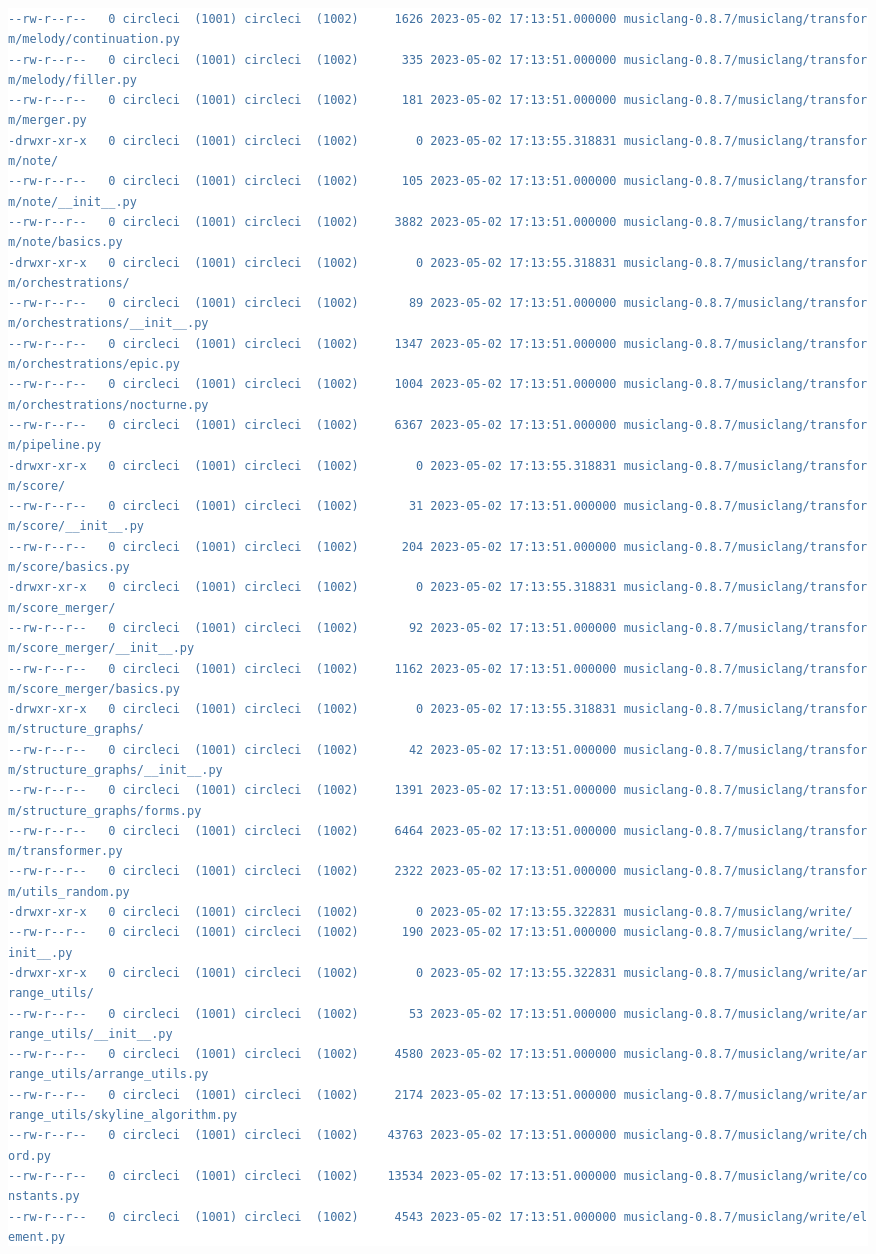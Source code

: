 ```diff
--rw-r--r--   0 circleci  (1001) circleci  (1002)     1626 2023-05-02 17:13:51.000000 musiclang-0.8.7/musiclang/transform/melody/continuation.py
--rw-r--r--   0 circleci  (1001) circleci  (1002)      335 2023-05-02 17:13:51.000000 musiclang-0.8.7/musiclang/transform/melody/filler.py
--rw-r--r--   0 circleci  (1001) circleci  (1002)      181 2023-05-02 17:13:51.000000 musiclang-0.8.7/musiclang/transform/merger.py
-drwxr-xr-x   0 circleci  (1001) circleci  (1002)        0 2023-05-02 17:13:55.318831 musiclang-0.8.7/musiclang/transform/note/
--rw-r--r--   0 circleci  (1001) circleci  (1002)      105 2023-05-02 17:13:51.000000 musiclang-0.8.7/musiclang/transform/note/__init__.py
--rw-r--r--   0 circleci  (1001) circleci  (1002)     3882 2023-05-02 17:13:51.000000 musiclang-0.8.7/musiclang/transform/note/basics.py
-drwxr-xr-x   0 circleci  (1001) circleci  (1002)        0 2023-05-02 17:13:55.318831 musiclang-0.8.7/musiclang/transform/orchestrations/
--rw-r--r--   0 circleci  (1001) circleci  (1002)       89 2023-05-02 17:13:51.000000 musiclang-0.8.7/musiclang/transform/orchestrations/__init__.py
--rw-r--r--   0 circleci  (1001) circleci  (1002)     1347 2023-05-02 17:13:51.000000 musiclang-0.8.7/musiclang/transform/orchestrations/epic.py
--rw-r--r--   0 circleci  (1001) circleci  (1002)     1004 2023-05-02 17:13:51.000000 musiclang-0.8.7/musiclang/transform/orchestrations/nocturne.py
--rw-r--r--   0 circleci  (1001) circleci  (1002)     6367 2023-05-02 17:13:51.000000 musiclang-0.8.7/musiclang/transform/pipeline.py
-drwxr-xr-x   0 circleci  (1001) circleci  (1002)        0 2023-05-02 17:13:55.318831 musiclang-0.8.7/musiclang/transform/score/
--rw-r--r--   0 circleci  (1001) circleci  (1002)       31 2023-05-02 17:13:51.000000 musiclang-0.8.7/musiclang/transform/score/__init__.py
--rw-r--r--   0 circleci  (1001) circleci  (1002)      204 2023-05-02 17:13:51.000000 musiclang-0.8.7/musiclang/transform/score/basics.py
-drwxr-xr-x   0 circleci  (1001) circleci  (1002)        0 2023-05-02 17:13:55.318831 musiclang-0.8.7/musiclang/transform/score_merger/
--rw-r--r--   0 circleci  (1001) circleci  (1002)       92 2023-05-02 17:13:51.000000 musiclang-0.8.7/musiclang/transform/score_merger/__init__.py
--rw-r--r--   0 circleci  (1001) circleci  (1002)     1162 2023-05-02 17:13:51.000000 musiclang-0.8.7/musiclang/transform/score_merger/basics.py
-drwxr-xr-x   0 circleci  (1001) circleci  (1002)        0 2023-05-02 17:13:55.318831 musiclang-0.8.7/musiclang/transform/structure_graphs/
--rw-r--r--   0 circleci  (1001) circleci  (1002)       42 2023-05-02 17:13:51.000000 musiclang-0.8.7/musiclang/transform/structure_graphs/__init__.py
--rw-r--r--   0 circleci  (1001) circleci  (1002)     1391 2023-05-02 17:13:51.000000 musiclang-0.8.7/musiclang/transform/structure_graphs/forms.py
--rw-r--r--   0 circleci  (1001) circleci  (1002)     6464 2023-05-02 17:13:51.000000 musiclang-0.8.7/musiclang/transform/transformer.py
--rw-r--r--   0 circleci  (1001) circleci  (1002)     2322 2023-05-02 17:13:51.000000 musiclang-0.8.7/musiclang/transform/utils_random.py
-drwxr-xr-x   0 circleci  (1001) circleci  (1002)        0 2023-05-02 17:13:55.322831 musiclang-0.8.7/musiclang/write/
--rw-r--r--   0 circleci  (1001) circleci  (1002)      190 2023-05-02 17:13:51.000000 musiclang-0.8.7/musiclang/write/__init__.py
-drwxr-xr-x   0 circleci  (1001) circleci  (1002)        0 2023-05-02 17:13:55.322831 musiclang-0.8.7/musiclang/write/arrange_utils/
--rw-r--r--   0 circleci  (1001) circleci  (1002)       53 2023-05-02 17:13:51.000000 musiclang-0.8.7/musiclang/write/arrange_utils/__init__.py
--rw-r--r--   0 circleci  (1001) circleci  (1002)     4580 2023-05-02 17:13:51.000000 musiclang-0.8.7/musiclang/write/arrange_utils/arrange_utils.py
--rw-r--r--   0 circleci  (1001) circleci  (1002)     2174 2023-05-02 17:13:51.000000 musiclang-0.8.7/musiclang/write/arrange_utils/skyline_algorithm.py
--rw-r--r--   0 circleci  (1001) circleci  (1002)    43763 2023-05-02 17:13:51.000000 musiclang-0.8.7/musiclang/write/chord.py
--rw-r--r--   0 circleci  (1001) circleci  (1002)    13534 2023-05-02 17:13:51.000000 musiclang-0.8.7/musiclang/write/constants.py
--rw-r--r--   0 circleci  (1001) circleci  (1002)     4543 2023-05-02 17:13:51.000000 musiclang-0.8.7/musiclang/write/element.py
```